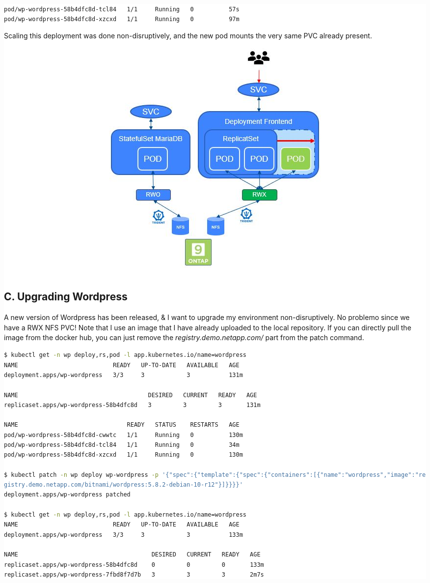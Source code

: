 ```bash
pod/wp-wordpress-58b4dfc8d-tcl84   1/1     Running   0          57s
pod/wp-wordpress-58b4dfc8d-xzcxd   1/1     Running   0          97m
```

Scaling this deployment was done non-disruptively, and the new pod mounts the very same PVC already present.

<p align="center"><img src="../Images/1_Wordpress_scale.jpg"></p>

## C. Upgrading Wordpress

A new version of Wordpress has been released, & I want to upgrade my environment non-disruptively. No problemo since we have a RWX NFS PVC!
Note that I use an image that I have already uploaded to the local repository. If you can directly pull the image from the docker hub, you can just remove the _registry.demo.netapp.com/_ part from the patch command.

```bash
$ kubectl get -n wp deploy,rs,pod -l app.kubernetes.io/name=wordpress
NAME                           READY   UP-TO-DATE   AVAILABLE   AGE
deployment.apps/wp-wordpress   3/3     3            3           131m

NAME                                     DESIRED   CURRENT   READY   AGE
replicaset.apps/wp-wordpress-58b4dfc8d   3         3         3       131m

NAME                               READY   STATUS    RESTARTS   AGE
pod/wp-wordpress-58b4dfc8d-cwwtc   1/1     Running   0          130m
pod/wp-wordpress-58b4dfc8d-tcl84   1/1     Running   0          34m
pod/wp-wordpress-58b4dfc8d-xzcxd   1/1     Running   0          130m

$ kubectl patch -n wp deploy wp-wordpress -p '{"spec":{"template":{"spec":{"containers":[{"name":"wordpress","image":"registry.demo.netapp.com/bitnami/wordpress:5.8.2-debian-10-r12"}]}}}}'
deployment.apps/wp-wordpress patched

$ kubectl get -n wp deploy,rs,pod -l app.kubernetes.io/name=wordpress
NAME                           READY   UP-TO-DATE   AVAILABLE   AGE
deployment.apps/wp-wordpress   3/3     3            3           133m

NAME                                      DESIRED   CURRENT   READY   AGE
replicaset.apps/wp-wordpress-58b4dfc8d    0         0         0       133m
replicaset.apps/wp-wordpress-7fbd8f7d7b   3         3         3       2m7s
```